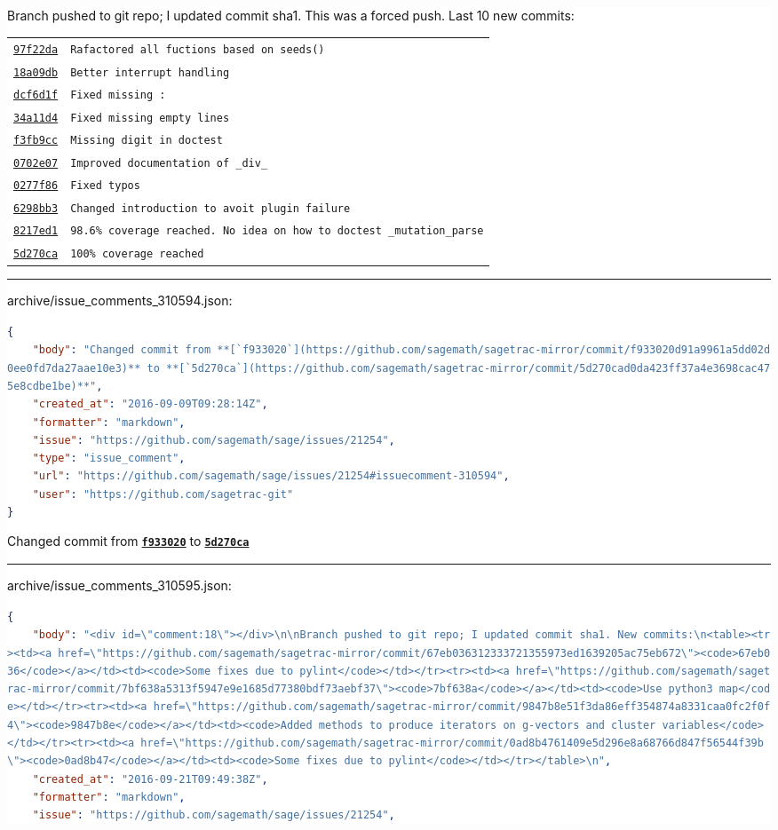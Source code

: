 
<div id="comment:17"></div>

Branch pushed to git repo; I updated commit sha1. This was a forced push. Last 10 new commits:
<table><tr><td><a href="https://github.com/sagemath/sagetrac-mirror/commit/97f22dab7ede989eacd3a7a0384b247f86c460cd"><code>97f22da</code></a></td><td><code>Rafactored all fuctions based on seeds()</code></td></tr><tr><td><a href="https://github.com/sagemath/sagetrac-mirror/commit/18a09dbf7ec7fa638077217180659cec7fef8417"><code>18a09db</code></a></td><td><code>Better interrupt handling</code></td></tr><tr><td><a href="https://github.com/sagemath/sagetrac-mirror/commit/dcf6d1f68716099e9e3f35699ba08c949629ffc8"><code>dcf6d1f</code></a></td><td><code>Fixed missing :</code></td></tr><tr><td><a href="https://github.com/sagemath/sagetrac-mirror/commit/34a11d471fdd5dc9d2d6917275e6ae5478b6855d"><code>34a11d4</code></a></td><td><code>Fixed missing empty lines</code></td></tr><tr><td><a href="https://github.com/sagemath/sagetrac-mirror/commit/f3fb9cccb8f88e5a9b9ede64d530336a543aeb15"><code>f3fb9cc</code></a></td><td><code>Missing digit in doctest</code></td></tr><tr><td><a href="https://github.com/sagemath/sagetrac-mirror/commit/0702e075a9b05bc01e58a4101817f3cc482c7c6c"><code>0702e07</code></a></td><td><code>Improved documentation of _div_</code></td></tr><tr><td><a href="https://github.com/sagemath/sagetrac-mirror/commit/0277f86691cb8924bb385b1006b0c97c0d77f5c8"><code>0277f86</code></a></td><td><code>Fixed typos</code></td></tr><tr><td><a href="https://github.com/sagemath/sagetrac-mirror/commit/6298bb3689079da711966b9d8882d613f0519741"><code>6298bb3</code></a></td><td><code>Changed introduction to avoit plugin failure</code></td></tr><tr><td><a href="https://github.com/sagemath/sagetrac-mirror/commit/8217ed1b8161baa5fa8190e611fd6202e117a3aa"><code>8217ed1</code></a></td><td><code>98.6% coverage reached. No idea on how to doctest _mutation_parse</code></td></tr><tr><td><a href="https://github.com/sagemath/sagetrac-mirror/commit/5d270cad0da423ff37a4e3698cac475e8cdbe1be"><code>5d270ca</code></a></td><td><code>100% coverage reached</code></td></tr></table>




---

archive/issue_comments_310594.json:
```json
{
    "body": "Changed commit from **[`f933020`](https://github.com/sagemath/sagetrac-mirror/commit/f933020d91a9961a5dd02d0ee0fd7da27aae10e3)** to **[`5d270ca`](https://github.com/sagemath/sagetrac-mirror/commit/5d270cad0da423ff37a4e3698cac475e8cdbe1be)**",
    "created_at": "2016-09-09T09:28:14Z",
    "formatter": "markdown",
    "issue": "https://github.com/sagemath/sage/issues/21254",
    "type": "issue_comment",
    "url": "https://github.com/sagemath/sage/issues/21254#issuecomment-310594",
    "user": "https://github.com/sagetrac-git"
}
```

Changed commit from **[`f933020`](https://github.com/sagemath/sagetrac-mirror/commit/f933020d91a9961a5dd02d0ee0fd7da27aae10e3)** to **[`5d270ca`](https://github.com/sagemath/sagetrac-mirror/commit/5d270cad0da423ff37a4e3698cac475e8cdbe1be)**



---

archive/issue_comments_310595.json:
```json
{
    "body": "<div id=\"comment:18\"></div>\n\nBranch pushed to git repo; I updated commit sha1. New commits:\n<table><tr><td><a href=\"https://github.com/sagemath/sagetrac-mirror/commit/67eb036312333721355973ed1639205ac75eb672\"><code>67eb036</code></a></td><td><code>Some fixes due to pylint</code></td></tr><tr><td><a href=\"https://github.com/sagemath/sagetrac-mirror/commit/7bf638a5313f5947e9e1685d77380bdf73aebf37\"><code>7bf638a</code></a></td><td><code>Use python3 map</code></td></tr><tr><td><a href=\"https://github.com/sagemath/sagetrac-mirror/commit/9847b8e51f3da86eff354874a8331caa0fc2f0f4\"><code>9847b8e</code></a></td><td><code>Added methods to produce iterators on g-vectors and cluster variables</code></td></tr><tr><td><a href=\"https://github.com/sagemath/sagetrac-mirror/commit/0ad8b4761409e5d296e8a68766d847f56544f39b\"><code>0ad8b47</code></a></td><td><code>Some fixes due to pylint</code></td></tr></table>\n",
    "created_at": "2016-09-21T09:49:38Z",
    "formatter": "markdown",
    "issue": "https://github.com/sagemath/sage/issues/21254",
```